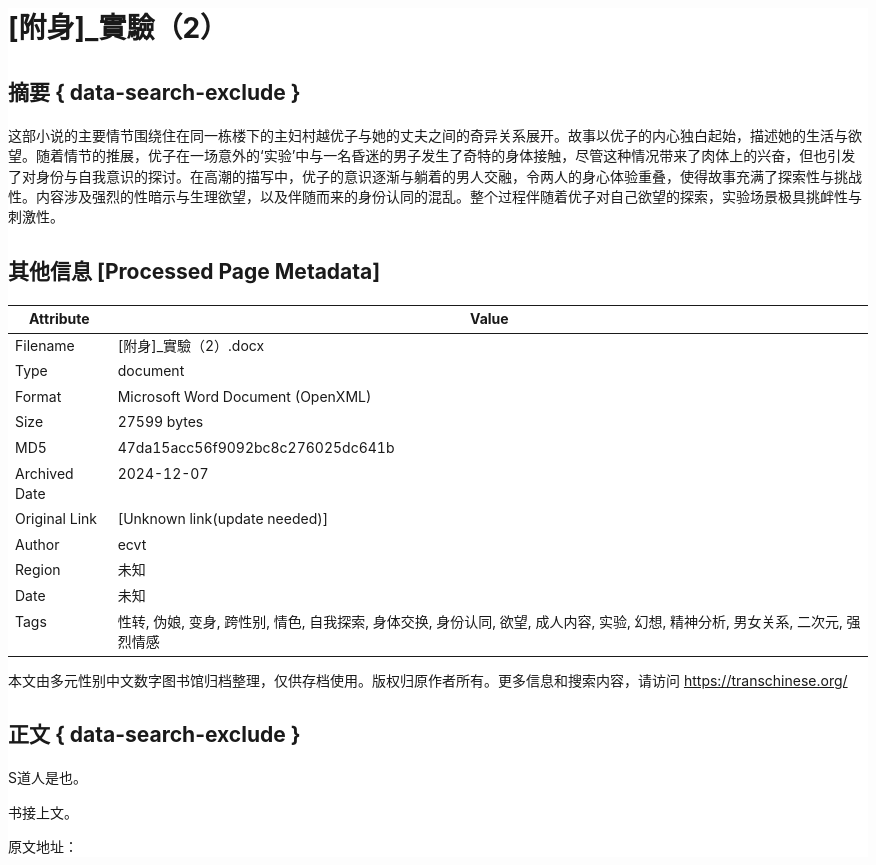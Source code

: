 # [附身]_實驗（2）



## 摘要  { data-search-exclude }


这部小说的主要情节围绕住在同一栋楼下的主妇村越优子与她的丈夫之间的奇异关系展开。故事以优子的内心独白起始，描述她的生活与欲望。随着情节的推展，优子在一场意外的‘实验’中与一名昏迷的男子发生了奇特的身体接触，尽管这种情况带来了肉体上的兴奋，但也引发了对身份与自我意识的探讨。在高潮的描写中，优子的意识逐渐与躺着的男人交融，令两人的身心体验重叠，使得故事充满了探索性与挑战性。内容涉及强烈的性暗示与生理欲望，以及伴随而来的身份认同的混乱。整个过程伴随着优子对自己欲望的探索，实验场景极具挑衅性与刺激性。



## 其他信息 [Processed Page Metadata]

| Attribute       | Value                                  |
|-----------------|----------------------------------------|
| Filename        | [附身]_實驗（2）.docx                             |
| Type            | document                                 |
| Format          | Microsoft Word Document (OpenXML)                               |
| Size            | 27599 bytes                           |
| MD5             | 47da15acc56f9092bc8c276025dc641b                                  |
| Archived Date   | 2024-12-07                             |
| Original Link   | [Unknown link(update needed)]                         |
| Author          | ecvt                               |
| Region          | 未知                               |
| Date            | 未知                                 |
| Tags            | 性转, 伪娘, 变身, 跨性别, 情色, 自我探索, 身体交换, 身份认同, 欲望, 成人内容, 实验, 幻想, 精神分析, 男女关系, 二次元, 强烈情感                                 |

本文由多元性别中文数字图书馆归档整理，仅供存档使用。版权归原作者所有。更多信息和搜索内容，请访问 <https://transchinese.org/>


## 正文 { data-search-exclude }


S道人是也。



书接上文。



原文地址：






